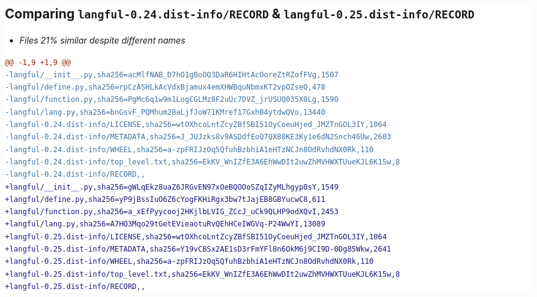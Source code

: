 ## Comparing `langful-0.24.dist-info/RECORD` & `langful-0.25.dist-info/RECORD`

 * *Files 21% similar despite different names*

```diff
@@ -1,9 +1,9 @@
-langful/__init__.py,sha256=acMlfNAB_D7hO1g0oOQ3DaR6HIHtAcOoreZtRZofFVg,1507
-langful/define.py,sha256=rpCzASHLkAcVdxBjamux4emXHWBquNbmxKT2vpOZseQ,478
-langful/function.py,sha256=PgMc6q1w9m1LogCGLMz8F2uUc7DVZ_jrUSUQ035X0Lg,1590
-langful/lang.py,sha256=bnGsvF_PQMhum28aLjfJoW71KMref17GxhB4ytdwQVo,13440
-langful-0.24.dist-info/LICENSE,sha256=wtOXhcoLntZcyZBfSBI51OyCoeuHjed_JMZTnGOL3IY,1064
-langful-0.24.dist-info/METADATA,sha256=J_JUJzks8v9ASDdfEoQ7QX80KE3Ky1e6dN2Snch46Uw,2603
-langful-0.24.dist-info/WHEEL,sha256=a-zpFRIJzOq5QfuhBzbhiA1eHTzNCJn8OdRvhdNX0Rk,110
-langful-0.24.dist-info/top_level.txt,sha256=EkKV_WnIZfE3A6EhWwDIt2uwZhMVHWXTUueKJL6K15w,8
-langful-0.24.dist-info/RECORD,,
+langful/__init__.py,sha256=gWLqEkz8uaZ6JRGvEN97xOeBQOOoSZqIZyMLhgyp0sY,1549
+langful/define.py,sha256=yP9jBssIuO6Z6cYogFKHiRgx3bw7tJajEB8GBYucwC8,611
+langful/function.py,sha256=a_xEfPyycooj2HKjlbLVIG_ZCcJ_uCk9QLHP9odXQvI,2453
+langful/lang.py,sha256=A7HO3Mqo29tGetEVieaotuRvQEhHCeIWGVq-P24WwYI,13089
+langful-0.25.dist-info/LICENSE,sha256=wtOXhcoLntZcyZBfSBI51OyCoeuHjed_JMZTnGOL3IY,1064
+langful-0.25.dist-info/METADATA,sha256=Y19vCBSx2AE1sD3rFmYFl8n6OkM6j9CI9D-0Dg85Wkw,2641
+langful-0.25.dist-info/WHEEL,sha256=a-zpFRIJzOq5QfuhBzbhiA1eHTzNCJn8OdRvhdNX0Rk,110
+langful-0.25.dist-info/top_level.txt,sha256=EkKV_WnIZfE3A6EhWwDIt2uwZhMVHWXTUueKJL6K15w,8
+langful-0.25.dist-info/RECORD,,
```

